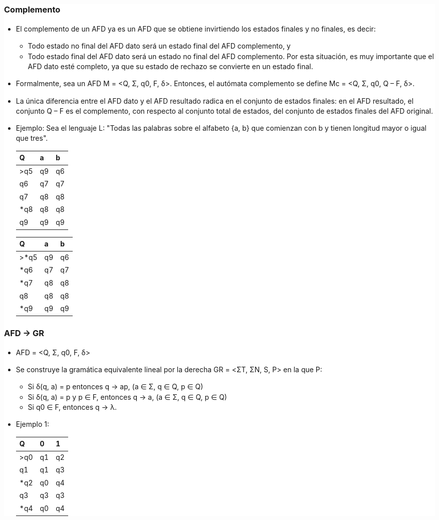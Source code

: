 ### Complemento

* El complemento de un AFD ya es un AFD que se obtiene invirtiendo los estados finales y no finales, es decir:
  * Todo estado no final del AFD dato será un estado final del AFD complemento, y
  * Todo estado final del AFD dato será un estado no final del AFD complemento. Por esta situación, es muy importante que el AFD dato esté completo, ya que su estado de rechazo se convierte en un estado final.
* Formalmente, sea un AFD M = \<Q, Σ, q0, F, δ\>. Entonces, el autómata complemento se define Mc = \<Q, Σ, q0, Q – F, δ\>.
* La única diferencia entre el AFD dato y el AFD resultado radica en el conjunto de estados finales: en el AFD resultado, el conjunto Q – F es el complemento, con respecto al conjunto total de estados, del conjunto de estados finales del AFD original.
* Ejemplo: Sea el lenguaje L: "Todas las palabras sobre el alfabeto {a, b} que comienzan con b y tienen longitud mayor o igual que tres".

  | Q | a | b |
  | -- | -- | -- |
  | >q5 | q9 | q6 |
  | q6 | q7 | q7 |
  | q7 | q8 | q8 |
  | *q8 | q8 | q8 |
  | q9 | q9 | q9 |

  | Q | a | b |
  | -- | -- | -- |
  | >*q5 | q9 | q6 |
  | *q6 | q7 | q7 |
  | *q7 | q8 | q8 |
  | q8 | q8 | q8 |
  | *q9 | q9 | q9 |

### AFD -> GR

* AFD = \<Q, Σ, q0, F, δ\>
* Se construye la gramática equivalente lineal por la derecha GR = \<ΣT, ΣN, S, P\> en la que P:
  * Si δ(q, a) = p entonces q -> ap, (a ∈ Σ, q ∈ Q, p ∈ Q)
  * Si δ(q, a) = p y p ∈ F, entonces q -> a, (a ∈ Σ, q ∈ Q, p ∈ Q)
  * Si q0 ∈ F, entonces q -> λ.

* Ejemplo 1:

  | Q | 0 | 1 |
  | -- | -- | -- |
  | >q0 | q1 | q2 |
  | q1 | q1 | q3 |
  | *q2 | q0 | q4 |
  | q3 | q3 | q3 |
  | *q4 | q0 | q4 |
